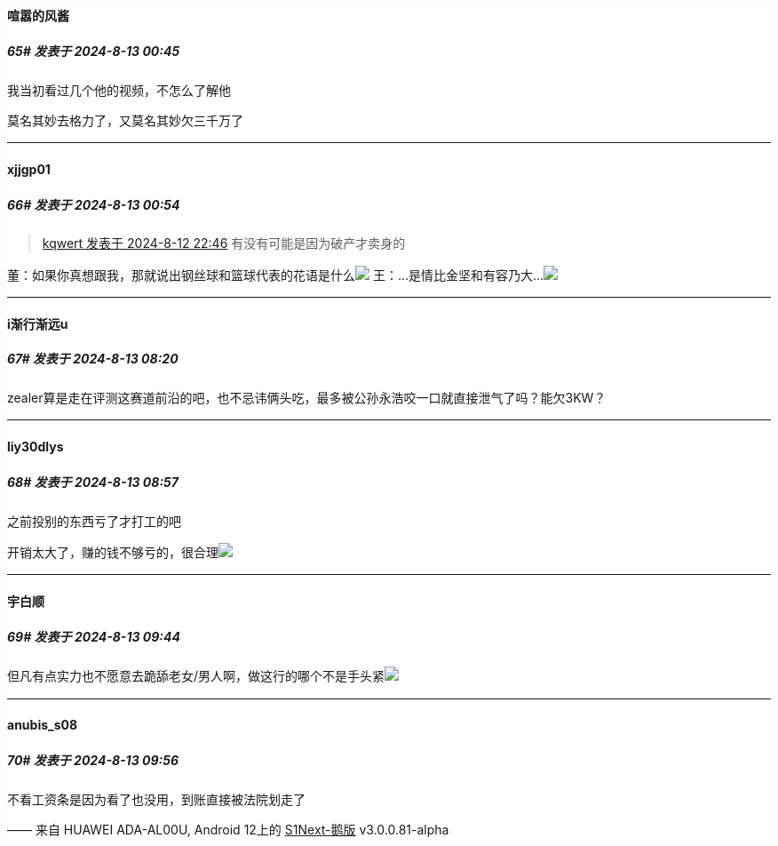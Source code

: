####  喧嚣的风酱  
##### 65#       发表于 2024-8-13 00:45

我当初看过几个他的视频，不怎么了解他

莫名其妙去格力了，又莫名其妙欠三千万了


*****

####  xjjgp01  
##### 66#       发表于 2024-8-13 00:54

<blockquote><a href="httphttps://bbs.saraba1st.com/2b/forum.php?mod=redirect&amp;goto=findpost&amp;pid=65876582&amp;ptid=2173346" target="_blank">kqwert 发表于 2024-8-12 22:46</a>
有没有可能是因为破产才卖身的</blockquote>
董：如果你真想跟我，那就说出钢丝球和篮球代表的花语是什么<img src="https://static.saraba1st.com/image/smiley/face2017/072.png" referrerpolicy="no-referrer">
王：…是情比金坚和有容乃大…<img src="https://static.saraba1st.com/image/smiley/face2017/119.png" referrerpolicy="no-referrer">


*****

####  i渐行渐远u  
##### 67#       发表于 2024-8-13 08:20

zealer算是走在评测这赛道前沿的吧，也不忌讳俩头吃，最多被公孙永浩咬一口就直接泄气了吗？能欠3KW？


*****

####  liy30dlys  
##### 68#       发表于 2024-8-13 08:57

之前投别的东西亏了才打工的吧

开销太大了，赚的钱不够亏的，很合理<img src="https://static.saraba1st.com/image/smiley/face2017/049.png" referrerpolicy="no-referrer">


*****

####  宇白顺  
##### 69#       发表于 2024-8-13 09:44

但凡有点实力也不愿意去跪舔老女/男人啊，做这行的哪个不是手头紧<img src="https://static.saraba1st.com/image/smiley/face2017/067.png" referrerpolicy="no-referrer">


*****

####  anubis_s08  
##### 70#       发表于 2024-8-13 09:56

不看工资条是因为看了也没用，到账直接被法院划走了

—— 来自 HUAWEI ADA-AL00U, Android 12上的 [S1Next-鹅版](https://github.com/ykrank/S1-Next/releases) v3.0.0.81-alpha
